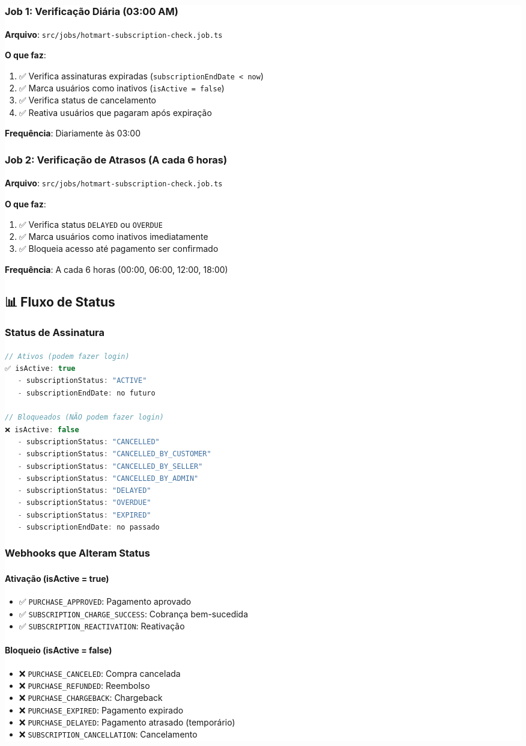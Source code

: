 ### Job 1: Verificação Diária (03:00 AM)

**Arquivo**: `src/jobs/hotmart-subscription-check.job.ts`

**O que faz**:
1. ✅ Verifica assinaturas expiradas (`subscriptionEndDate < now`)
2. ✅ Marca usuários como inativos (`isActive = false`)
3. ✅ Verifica status de cancelamento
4. ✅ Reativa usuários que pagaram após expiração

**Frequência**: Diariamente às 03:00

### Job 2: Verificação de Atrasos (A cada 6 horas)

**Arquivo**: `src/jobs/hotmart-subscription-check.job.ts`

**O que faz**:
1. ✅ Verifica status `DELAYED` ou `OVERDUE`
2. ✅ Marca usuários como inativos imediatamente
3. ✅ Bloqueia acesso até pagamento ser confirmado

**Frequência**: A cada 6 horas (00:00, 06:00, 12:00, 18:00)

## 📊 Fluxo de Status

### Status de Assinatura

```typescript
// Ativos (podem fazer login)
✅ isActive: true
   - subscriptionStatus: "ACTIVE"
   - subscriptionEndDate: no futuro
   
// Bloqueados (NÃO podem fazer login)
❌ isActive: false
   - subscriptionStatus: "CANCELLED"
   - subscriptionStatus: "CANCELLED_BY_CUSTOMER"
   - subscriptionStatus: "CANCELLED_BY_SELLER"
   - subscriptionStatus: "CANCELLED_BY_ADMIN"
   - subscriptionStatus: "DELAYED"
   - subscriptionStatus: "OVERDUE"
   - subscriptionStatus: "EXPIRED"
   - subscriptionEndDate: no passado
```

### Webhooks que Alteram Status

#### Ativação (isActive = true)
- ✅ `PURCHASE_APPROVED`: Pagamento aprovado
- ✅ `SUBSCRIPTION_CHARGE_SUCCESS`: Cobrança bem-sucedida
- ✅ `SUBSCRIPTION_REACTIVATION`: Reativação

#### Bloqueio (isActive = false)
- ❌ `PURCHASE_CANCELED`: Compra cancelada
- ❌ `PURCHASE_REFUNDED`: Reembolso
- ❌ `PURCHASE_CHARGEBACK`: Chargeback
- ❌ `PURCHASE_EXPIRED`: Pagamento expirado
- ❌ `PURCHASE_DELAYED`: Pagamento atrasado (temporário)
- ❌ `SUBSCRIPTION_CANCELLATION`: Cancelamento
